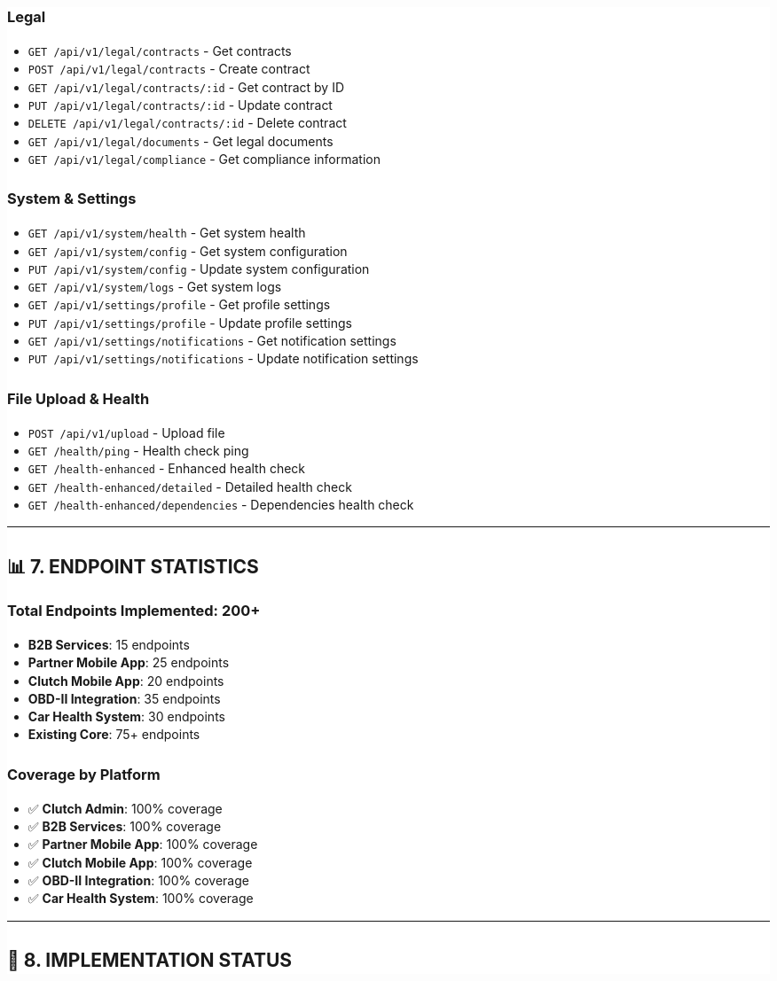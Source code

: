 ### **Legal**
- `GET /api/v1/legal/contracts` - Get contracts
- `POST /api/v1/legal/contracts` - Create contract
- `GET /api/v1/legal/contracts/:id` - Get contract by ID
- `PUT /api/v1/legal/contracts/:id` - Update contract
- `DELETE /api/v1/legal/contracts/:id` - Delete contract
- `GET /api/v1/legal/documents` - Get legal documents
- `GET /api/v1/legal/compliance` - Get compliance information

### **System & Settings**
- `GET /api/v1/system/health` - Get system health
- `GET /api/v1/system/config` - Get system configuration
- `PUT /api/v1/system/config` - Update system configuration
- `GET /api/v1/system/logs` - Get system logs
- `GET /api/v1/settings/profile` - Get profile settings
- `PUT /api/v1/settings/profile` - Update profile settings
- `GET /api/v1/settings/notifications` - Get notification settings
- `PUT /api/v1/settings/notifications` - Update notification settings

### **File Upload & Health**
- `POST /api/v1/upload` - Upload file
- `GET /health/ping` - Health check ping
- `GET /health-enhanced` - Enhanced health check
- `GET /health-enhanced/detailed` - Detailed health check
- `GET /health-enhanced/dependencies` - Dependencies health check

---

## 📊 **7. ENDPOINT STATISTICS**

### **Total Endpoints Implemented: 200+**

- **B2B Services**: 15 endpoints
- **Partner Mobile App**: 25 endpoints  
- **Clutch Mobile App**: 20 endpoints
- **OBD-II Integration**: 35 endpoints
- **Car Health System**: 30 endpoints
- **Existing Core**: 75+ endpoints

### **Coverage by Platform**
- ✅ **Clutch Admin**: 100% coverage
- ✅ **B2B Services**: 100% coverage
- ✅ **Partner Mobile App**: 100% coverage
- ✅ **Clutch Mobile App**: 100% coverage
- ✅ **OBD-II Integration**: 100% coverage
- ✅ **Car Health System**: 100% coverage

---

## 🚀 **8. IMPLEMENTATION STATUS**
